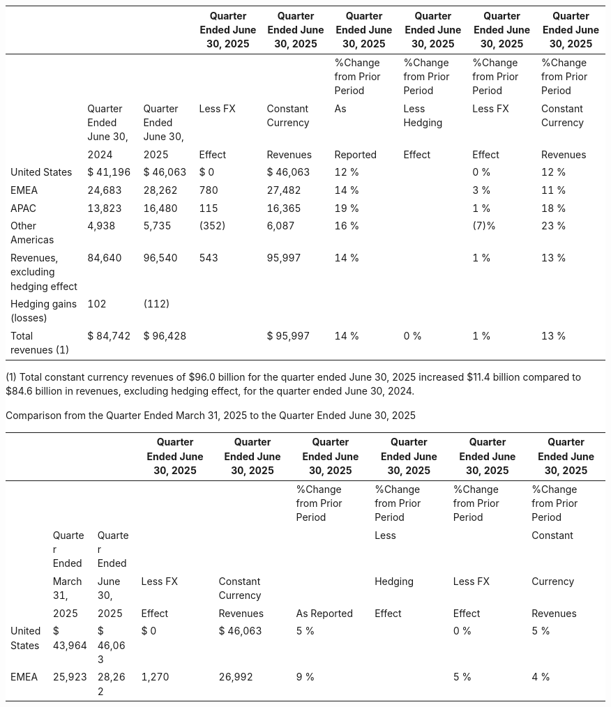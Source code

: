 |                                    |                        |                        | Quarter Ended June 30, 2025   | Quarter Ended June 30, 2025   | Quarter Ended June 30, 2025   | Quarter Ended June 30, 2025   | Quarter Ended June 30, 2025   | Quarter Ended June 30, 2025   |
|------------------------------------|------------------------|------------------------|-------------------------------|-------------------------------|-------------------------------|-------------------------------|-------------------------------|-------------------------------|
|                                    |                        |                        |                               |                               | %Change from Prior Period     | %Change from Prior Period     | %Change from Prior Period     | %Change from Prior Period     |
|                                    | Quarter Ended June 30, | Quarter Ended June 30, | Less FX                       | Constant Currency             | As                            | Less Hedging                  | Less FX                       | Constant Currency             |
|                                    | 2024                   | 2025                   | Effect                        | Revenues                      | Reported                      | Effect                        | Effect                        | Revenues                      |
| United States                      | $ 41,196               | $ 46,063               | $ 0                           | $ 46,063                      | 12 %                          |                               | 0 %                           | 12 %                          |
| EMEA                               | 24,683                 | 28,262                 | 780                           | 27,482                        | 14 %                          |                               | 3 %                           | 11 %                          |
| APAC                               | 13,823                 | 16,480                 | 115                           | 16,365                        | 19 %                          |                               | 1 %                           | 18 %                          |
| Other Americas                     | 4,938                  | 5,735                  | (352)                         | 6,087                         | 16 %                          |                               | (7)%                          | 23 %                          |
| Revenues, excluding hedging effect | 84,640                 | 96,540                 | 543                           | 95,997                        | 14 %                          |                               | 1 %                           | 13 %                          |
| Hedging gains (losses)             | 102                    | (112)                  |                               |                               |                               |                               |                               |                               |
| Total revenues (1)                 | $ 84,742               | $ 96,428               |                               | $ 95,997                      | 14 %                          | 0 %                           | 1 %                           | 13 %                          |

(1) Total constant currency revenues of $96.0 billion for the quarter ended June 30, 2025 increased $11.4 billion compared to $84.6 billion in revenues, excluding hedging effect, for the quarter ended June 30, 2024.

Comparison from the Quarter Ended March 31, 2025 to the Quarter Ended June 30, 2025

|                                    |               |               | Quarter Ended June 30, 2025   | Quarter Ended June 30, 2025   | Quarter Ended June 30, 2025   | Quarter Ended June 30, 2025   | Quarter Ended June 30, 2025   | Quarter Ended June 30, 2025   |
|------------------------------------|---------------|---------------|-------------------------------|-------------------------------|-------------------------------|-------------------------------|-------------------------------|-------------------------------|
|                                    |               |               |                               |                               | %Change from Prior Period     | %Change from Prior Period     | %Change from Prior Period     | %Change from Prior Period     |
|                                    | Quarter Ended | Quarter Ended |                               |                               |                               | Less                          |                               | Constant                      |
|                                    | March 31,     | June 30,      | Less FX                       | Constant Currency             |                               | Hedging                       | Less FX                       | Currency                      |
|                                    | 2025          | 2025          | Effect                        | Revenues                      | As Reported                   | Effect                        | Effect                        | Revenues                      |
| United States                      | $ 43,964      | $ 46,063      | $ 0                           | $ 46,063                      | 5 %                           |                               | 0 %                           | 5 %                           |
| EMEA                               | 25,923        | 28,262        | 1,270                         | 26,992                        | 9 %                           |                               | 5 %                           | 4 %                           |